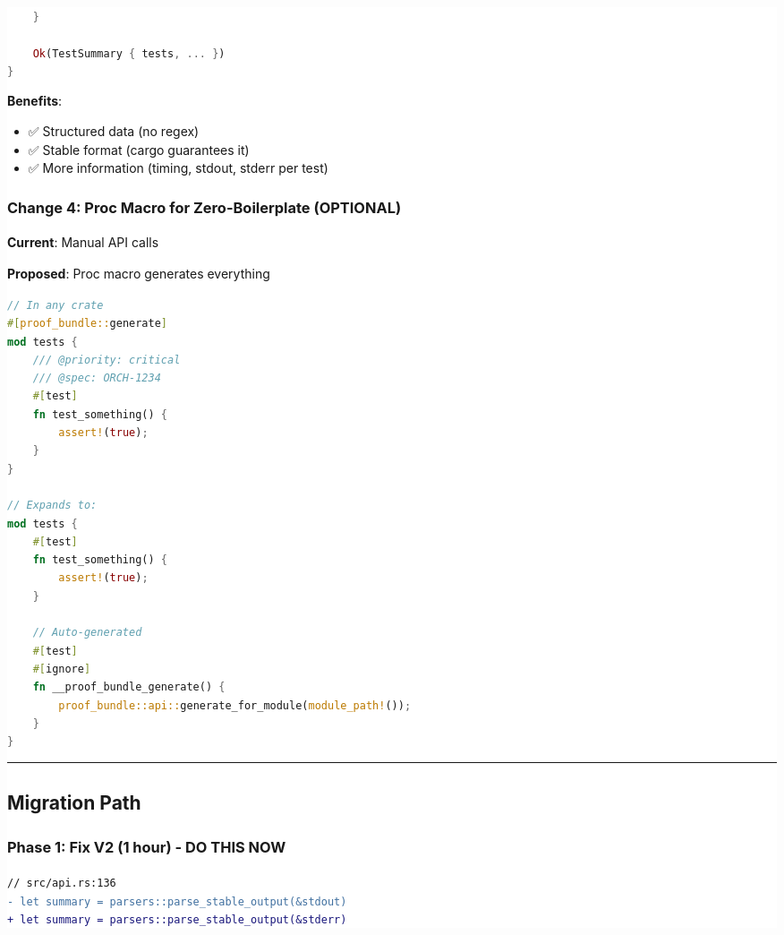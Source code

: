 ```rust
    }
    
    Ok(TestSummary { tests, ... })
}
```

**Benefits**:
- ✅ Structured data (no regex)
- ✅ Stable format (cargo guarantees it)
- ✅ More information (timing, stdout, stderr per test)

### Change 4: Proc Macro for Zero-Boilerplate (OPTIONAL)

**Current**: Manual API calls

**Proposed**: Proc macro generates everything

```rust
// In any crate
#[proof_bundle::generate]
mod tests {
    /// @priority: critical
    /// @spec: ORCH-1234
    #[test]
    fn test_something() {
        assert!(true);
    }
}

// Expands to:
mod tests {
    #[test]
    fn test_something() {
        assert!(true);
    }
    
    // Auto-generated
    #[test]
    #[ignore]
    fn __proof_bundle_generate() {
        proof_bundle::api::generate_for_module(module_path!());
    }
}
```

---

## Migration Path

### Phase 1: Fix V2 (1 hour) - **DO THIS NOW**

```diff
// src/api.rs:136
- let summary = parsers::parse_stable_output(&stdout)
+ let summary = parsers::parse_stable_output(&stderr)
```
